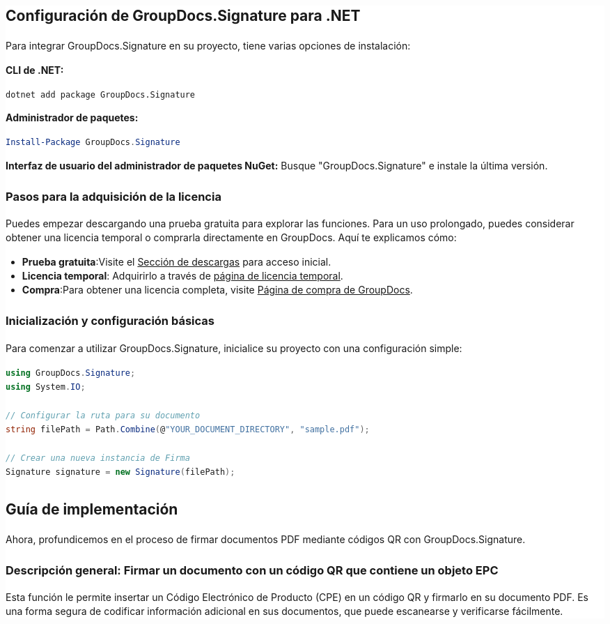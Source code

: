 ## Configuración de GroupDocs.Signature para .NET

Para integrar GroupDocs.Signature en su proyecto, tiene varias opciones de instalación:

**CLI de .NET:**
```bash
dotnet add package GroupDocs.Signature
```

**Administrador de paquetes:**
```powershell
Install-Package GroupDocs.Signature
```

**Interfaz de usuario del administrador de paquetes NuGet:** 
Busque "GroupDocs.Signature" e instale la última versión.

### Pasos para la adquisición de la licencia

Puedes empezar descargando una prueba gratuita para explorar las funciones. Para un uso prolongado, puedes considerar obtener una licencia temporal o comprarla directamente en GroupDocs. Aquí te explicamos cómo:
- **Prueba gratuita**:Visite el [Sección de descargas](https://releases.groupdocs.com/signature/net/) para acceso inicial.
- **Licencia temporal**: Adquirirlo a través de [página de licencia temporal](https://purchase.groupdocs.com/temporary-license/).
- **Compra**:Para obtener una licencia completa, visite [Página de compra de GroupDocs](https://purchase.groupdocs.com/buy).

### Inicialización y configuración básicas

Para comenzar a utilizar GroupDocs.Signature, inicialice su proyecto con una configuración simple:

```csharp
using GroupDocs.Signature;
using System.IO;

// Configurar la ruta para su documento
string filePath = Path.Combine(@"YOUR_DOCUMENT_DIRECTORY", "sample.pdf");

// Crear una nueva instancia de Firma
Signature signature = new Signature(filePath);
```

## Guía de implementación

Ahora, profundicemos en el proceso de firmar documentos PDF mediante códigos QR con GroupDocs.Signature.

### Descripción general: Firmar un documento con un código QR que contiene un objeto EPC

Esta función le permite insertar un Código Electrónico de Producto (CPE) en un código QR y firmarlo en su documento PDF. Es una forma segura de codificar información adicional en sus documentos, que puede escanearse y verificarse fácilmente.
